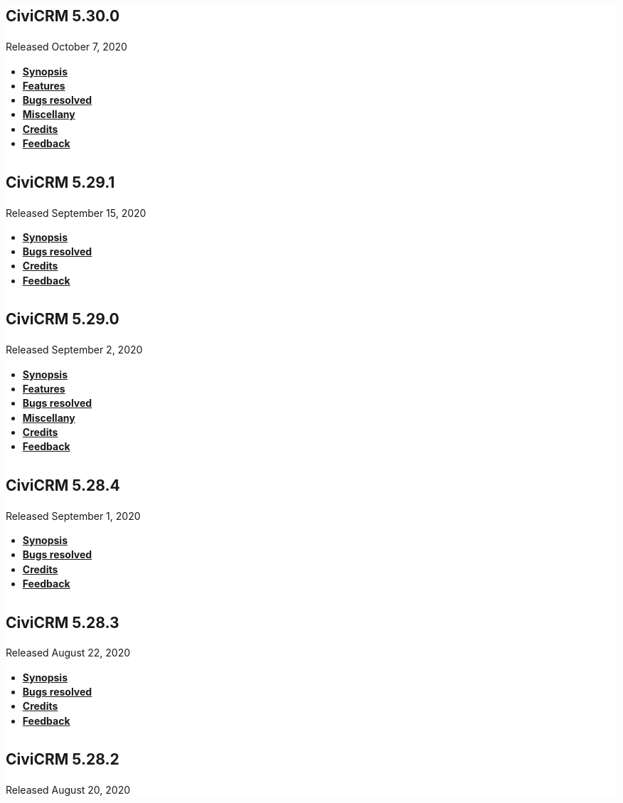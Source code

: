 ## CiviCRM 5.30.0

Released October 7, 2020

- **[Synopsis](release-notes/5.30.0.md#synopsis)**
- **[Features](release-notes/5.30.0.md#features)**
- **[Bugs resolved](release-notes/5.30.0.md#bugs)**
- **[Miscellany](release-notes/5.30.0.md#misc)**
- **[Credits](release-notes/5.30.0.md#credits)**
- **[Feedback](release-notes/5.30.0.md#feedback)**

## CiviCRM 5.29.1

Released September 15, 2020

- **[Synopsis](release-notes/5.29.1.md#synopsis)**
- **[Bugs resolved](release-notes/5.29.1.md#bugs)**
- **[Credits](release-notes/5.29.1.md#credits)**
- **[Feedback](release-notes/5.29.1.md#feedback)**

## CiviCRM 5.29.0

Released September 2, 2020

- **[Synopsis](release-notes/5.29.0.md#synopsis)**
- **[Features](release-notes/5.29.0.md#features)**
- **[Bugs resolved](release-notes/5.29.0.md#bugs)**
- **[Miscellany](release-notes/5.29.0.md#misc)**
- **[Credits](release-notes/5.29.0.md#credits)**
- **[Feedback](release-notes/5.29.0.md#feedback)**

## CiviCRM 5.28.4

Released September 1, 2020

- **[Synopsis](release-notes/5.28.4.md#synopsis)**
- **[Bugs resolved](release-notes/5.28.4.md#bugs)**
- **[Credits](release-notes/5.28.4.md#credits)**
- **[Feedback](release-notes/5.28.4.md#feedback)**

## CiviCRM 5.28.3

Released August 22, 2020

- **[Synopsis](release-notes/5.28.3.md#synopsis)**
- **[Bugs resolved](release-notes/5.28.3.md#bugs)**
- **[Credits](release-notes/5.28.3.md#credits)**
- **[Feedback](release-notes/5.28.3.md#feedback)**

## CiviCRM 5.28.2

Released August 20, 2020
